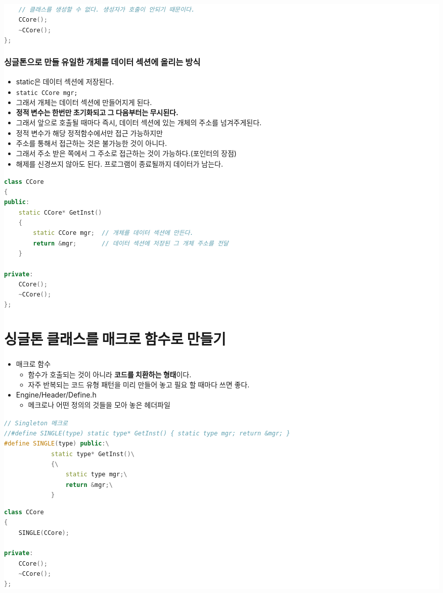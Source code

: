 ```c++
	// 클래스를 생성할 수 없다. 생성자가 호출이 안되기 때문이다.
	CCore();
	~CCore();
};
```

### 싱글톤으로 만들 유일한 개체를 데이터 섹션에 올리는 방식
- static은 데이터 섹션에 저장된다. 
- `static CCore mgr;` 
- 그래서 개체는 데이터 섹션에 만들어지게 된다.
- **정적 변수는 한번만 초기화되고 그 다음부터는 무시된다.**
- 그래서 앞으로 호출될 때마다 즉시, 데이터 섹션에 있는 개체의 주소를 넘겨주게된다.
- 정적 변수가 해당 정적함수에서만 접근 가능하지만
- 주소를 통해서 접근하는 것은 불가능한 것이 아니다.
- 그래서 주소 받은 쪽에서 그 주소로 접근하는 것이 가능하다.(포인터의 장점)
- 해제를 신경쓰지 않아도 된다. 프로그램이 종료될까지 데이터가 남는다.
```c++
class CCore
{
public:
	static CCore* GetInst()
	{
		static CCore mgr;  // 개체를 데이터 섹션에 만든다.
		return &mgr;       // 데이터 섹션에 저장된 그 개체 주소를 전달
	}
	
private:
	CCore();
	~CCore();
};
```


# 싱글톤 클래스를 매크로 함수로 만들기
- 매크로 함수 
  - 함수가 호출되는 것이 아니라 **코드를 치환하는 형태**이다. 
  - 자주 반복되는 코드 유형 패턴을 미리 만들어 놓고 필요 할 때마다 쓰면 좋다.
- Engine/Header/Define.h
  - 메크로나 어떤 정의의 것들을 모아 놓은 헤더파일
```c++
// Singleton 메크로
//#define SINGLE(type) static type* GetInst() { static type mgr; return &mgr; }
#define SINGLE(type) public:\
			 static type* GetInst()\
			 {\
				 static type mgr;\
				 return &mgr;\
			 }
```
```c++
class CCore
{
	SINGLE(CCore);

private:
	CCore();
	~CCore();
};
```
